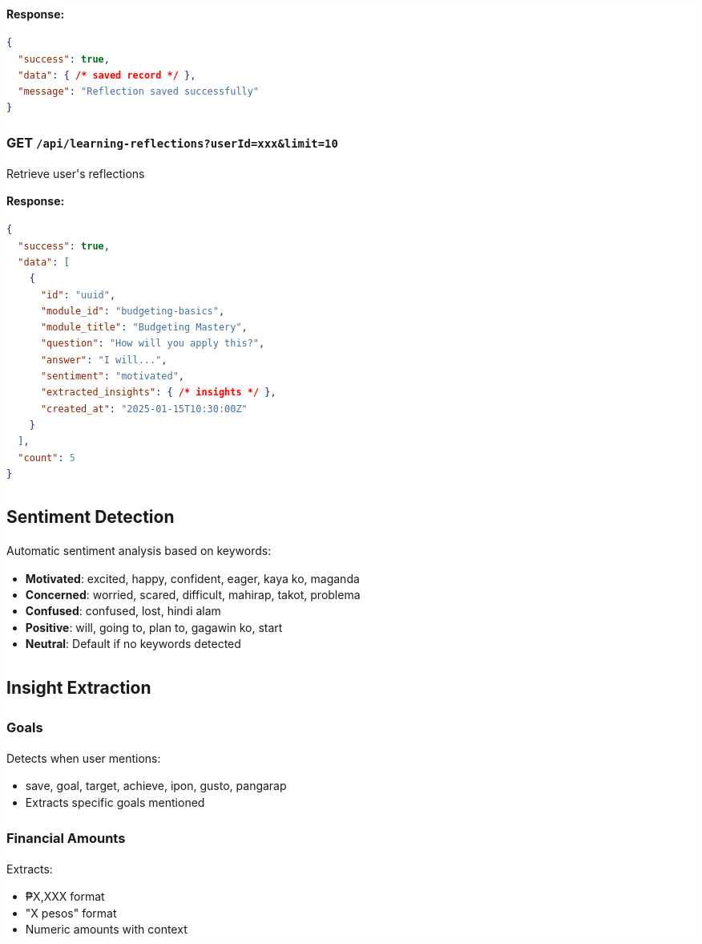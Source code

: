 **Response:**
```json
{
  "success": true,
  "data": { /* saved record */ },
  "message": "Reflection saved successfully"
}
```

### GET `/api/learning-reflections?userId=xxx&limit=10`
Retrieve user's reflections

**Response:**
```json
{
  "success": true,
  "data": [
    {
      "id": "uuid",
      "module_id": "budgeting-basics",
      "module_title": "Budgeting Mastery",
      "question": "How will you apply this?",
      "answer": "I will...",
      "sentiment": "motivated",
      "extracted_insights": { /* insights */ },
      "created_at": "2025-01-15T10:30:00Z"
    }
  ],
  "count": 5
}
```

## Sentiment Detection

Automatic sentiment analysis based on keywords:

- **Motivated**: excited, happy, confident, eager, kaya ko, maganda
- **Concerned**: worried, scared, difficult, mahirap, takot, problema
- **Confused**: confused, lost, hindi alam
- **Positive**: will, going to, plan to, gagawin ko, start
- **Neutral**: Default if no keywords detected

## Insight Extraction

### Goals
Detects when user mentions:
- save, goal, target, achieve, ipon, gusto, pangarap
- Extracts specific goals mentioned

### Financial Amounts
Extracts:
- ₱X,XXX format
- "X pesos" format
- Numeric amounts with context
